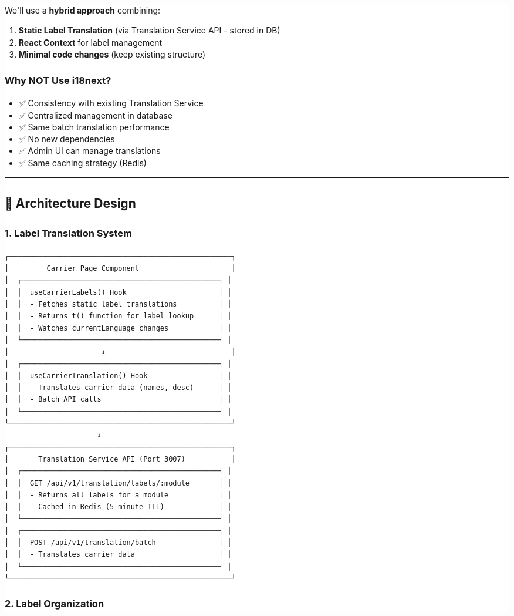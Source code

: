 We'll use a **hybrid approach** combining:
1. **Static Label Translation** (via Translation Service API - stored in DB)
2. **React Context** for label management
3. **Minimal code changes** (keep existing structure)

### Why NOT Use i18next?
- ✅ Consistency with existing Translation Service
- ✅ Centralized management in database
- ✅ Same batch translation performance
- ✅ No new dependencies
- ✅ Admin UI can manage translations
- ✅ Same caching strategy (Redis)

---

## 📐 Architecture Design

### 1. Label Translation System

```
┌─────────────────────────────────────────────────────┐
│         Carrier Page Component                      │
│  ┌───────────────────────────────────────────────┐ │
│  │  useCarrierLabels() Hook                      │ │
│  │  - Fetches static label translations          │ │
│  │  - Returns t() function for label lookup      │ │
│  │  - Watches currentLanguage changes            │ │
│  └───────────────────────────────────────────────┘ │
│                      ↓                              │
│  ┌───────────────────────────────────────────────┐ │
│  │  useCarrierTranslation() Hook                 │ │
│  │  - Translates carrier data (names, desc)      │ │
│  │  - Batch API calls                            │ │
│  └───────────────────────────────────────────────┘ │
└─────────────────────────────────────────────────────┘
                      ↓
┌─────────────────────────────────────────────────────┐
│       Translation Service API (Port 3007)           │
│  ┌───────────────────────────────────────────────┐ │
│  │  GET /api/v1/translation/labels/:module       │ │
│  │  - Returns all labels for a module            │ │
│  │  - Cached in Redis (5-minute TTL)             │ │
│  └───────────────────────────────────────────────┘ │
│  ┌───────────────────────────────────────────────┐ │
│  │  POST /api/v1/translation/batch               │ │
│  │  - Translates carrier data                    │ │
│  └───────────────────────────────────────────────┘ │
└─────────────────────────────────────────────────────┘
```

### 2. Label Organization
